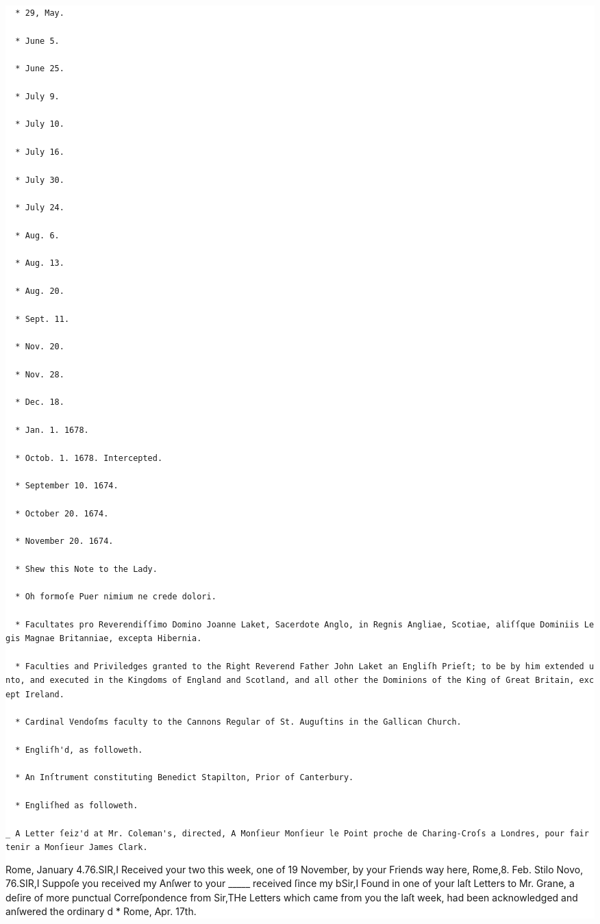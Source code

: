       * 29, May.

      * June 5.

      * June 25.

      * July 9.

      * July 10.

      * July 16.

      * July 30.

      * July 24.

      * Aug. 6.

      * Aug. 13.

      * Aug. 20.

      * Sept. 11.

      * Nov. 20.

      * Nov. 28.

      * Dec. 18.

      * Jan. 1. 1678.

      * Octob. 1. 1678. Intercepted.

      * September 10. 1674.

      * October 20. 1674.

      * November 20. 1674.

      * Shew this Note to the Lady.

      * Oh formoſe Puer nimium ne crede dolori.

      * Facultates pro Reverendiſſimo Domino Joanne Laket, Sacerdote Anglo, in Regnis Angliae, Scotiae, aliſſque Dominiis Legis Magnae Britanniae, excepta Hibernia.

      * Faculties and Priviledges granted to the Right Reverend Father John Laket an Engliſh Prieſt; to be by him extended unto, and executed in the Kingdoms of England and Scotland, and all other the Dominions of the King of Great Britain, except Ireland.

      * Cardinal Vendoſms faculty to the Cannons Regular of St. Auguſtins in the Gallican Church.

      * Engliſh'd, as followeth.

      * An Inſtrument constituting Benedict Stapilton, Prior of Canterbury.

      * Engliſhed as followeth.

    _ A Letter ſeiz'd at Mr. Coleman's, directed, A Monſieur Monſieur le Point proche de Charing-Croſs a Londres, pour fair tenir a Monſieur James Clark.
Rome, January 4.76.SIR,I Received your two this week, one of 19 November, by your Friends way here, Rome,8. Feb. Stilo Novo, 76.SIR,I Suppoſe you received my Anſwer to your  _____  received ſince my bSir,I Found in one of your laſt Letters to Mr. Grane, a deſire of more punctual Correſpondence from Sir,THe Letters which came from you the laſt week, had been acknowledged and anſwered the ordinary d
      * Rome, Apr. 17th.
